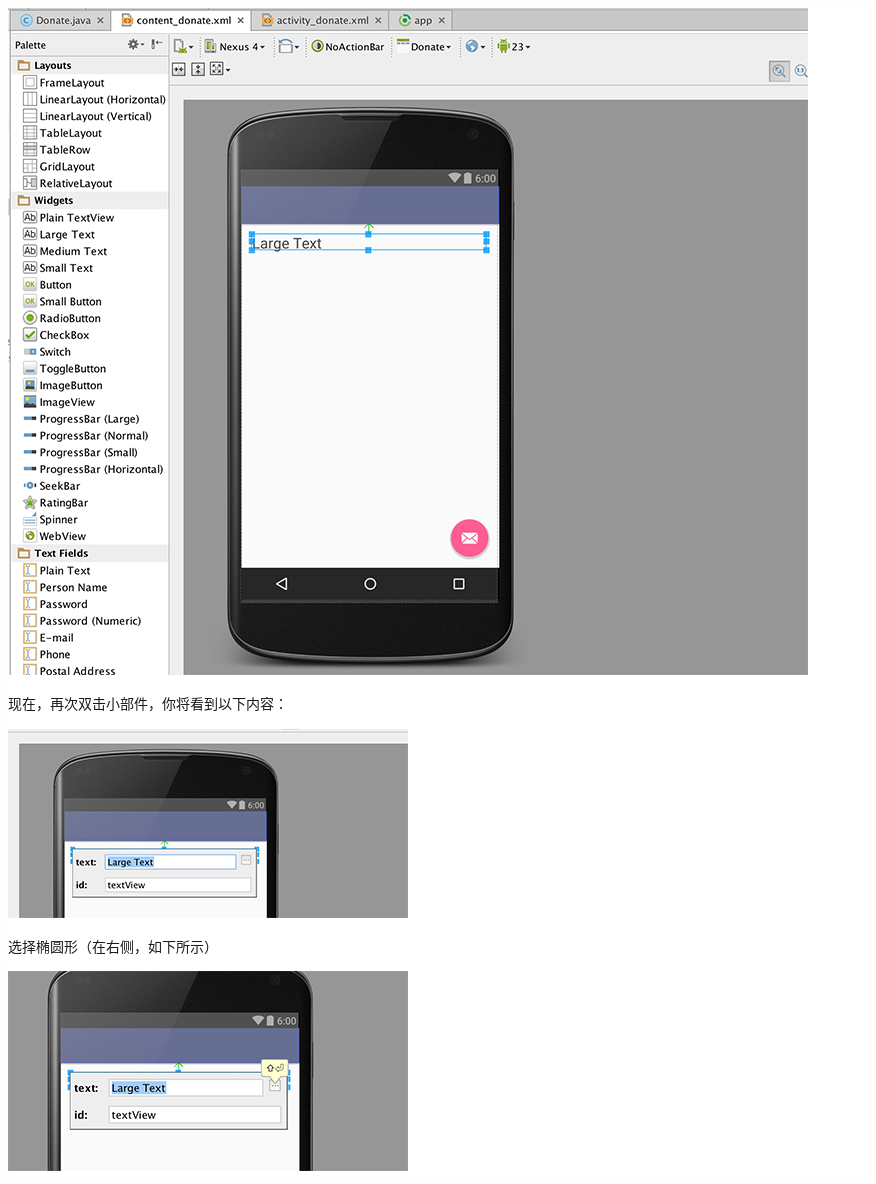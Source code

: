 ![](img/lab2s201.png)

现在，再次双击小部件，你将看到以下内容：

![](img/lab2s202.png)

选择椭圆形（在右侧，如下所示）

![](img/lab2s203.png)
